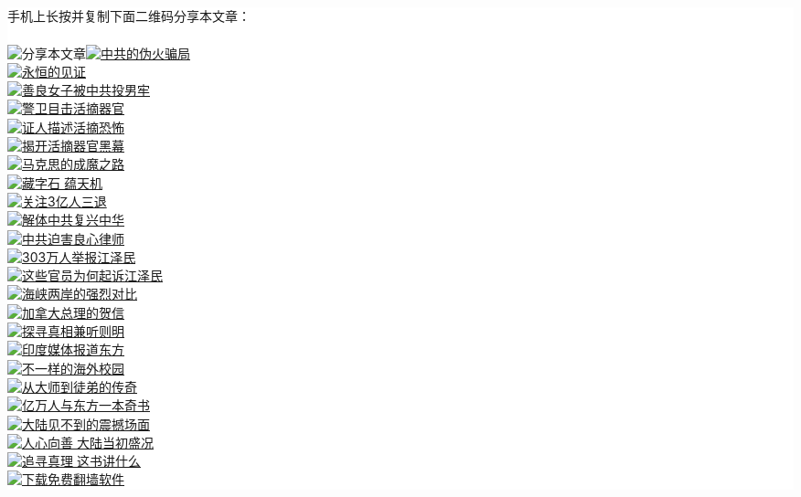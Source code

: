 ####
手机上长按并复制下面二维码分享本文章：<br><br><img src="http://d1p1.ip.zn2.us/v.php?action=qrcode&url=https://github.com/mprjd2205/djy/blob/master/gb/18/9/3/n10685951.md%231" title="分享本文章"></td><td VALIGN=TOP><a href="https://github.com/mprjd2205/djy/blob/master/gb/16/1/21/n4622075.md?dfh#1" target="_blank"><img src="https://gitlab.com/szzdlab/djy/raw/master/gb/300/wei-f1.jpg" title="中共的伪火骗局"  alt="中共的伪火骗局"></a><br><a href="https://github.com/mprjd2205/www/blob/master/README.md?dfh#9" target="_blank"><img src="https://gitlab.com/szzdlab/djy/raw/master/gb/300/yong-h.jpg" title="永恒的见证"  alt="永恒的见证"></a><br><a href="https://github.com/mprjd2205/djy/blob/master/gb/13/9/29/n3974789.md?dfh#1" target="_blank"><img src="https://gitlab.com/szzdlab/djy/raw/master/gb/300/shang-lnz.jpg" title="善良女子被中共投男牢"  alt="善良女子被中共投男牢"></a><br><a href="https://github.com/mprjd2205/djy/blob/master/gb/16/3/16/n4663449.md?dfh#1" target="_blank"><img src="https://gitlab.com/szzdlab/djy/raw/master/gb/300/huo-z3.jpg" title="警卫目击活摘器官"  alt="警卫目击活摘器官"></a><br><a href="https://github.com/mprjd2205/djy/blob/master/gb/16/8/7/n8177641.md?dfh#1" target="_blank"><img src="https://gitlab.com/szzdlab/djy/raw/master/gb/300/huo-z4.jpg" title="证人描述活摘恐怖"  alt="证人描述活摘恐怖"></a><br><a href="https://github.com/mprjd2205/djy/blob/master/gb/10/4/19/n2881569.md?dfh#1" target="_blank"><img src="https://gitlab.com/szzdlab/djy/raw/master/gb/300/huo-z1.jpg" title="揭开活摘器官黑幕"  alt="揭开活摘器官黑幕"></a><br><a href="https://github.com/mprjd2205/djy/blob/master/gb/10/11/7/n3077476.md?dfh#1" target="_blank"><img src="https://gitlab.com/szzdlab/djy/raw/master/gb/300/ma-ks.jpg" title="马克思的成魔之路"  alt="马克思的成魔之路"></a><br><a href="https://github.com/mprjd2205/djy/blob/master/gb/14/6/9/n4173977.md?dfh#1" target="_blank"><img src="https://gitlab.com/szzdlab/djy/raw/master/gb/300/chang-zs.jpg" title="藏字石 蕴天机"  alt="藏字石 蕴天机"></a><br><a href="https://github.com/mprjd2205/djy/blob/master/gb/18/5/10/n10381511.md?dfh#1" target="_blank"><img src="https://gitlab.com/szzdlab/djy/raw/master/gb/300/st1.jpg" title="关注3亿人三退"  alt="关注3亿人三退"></a><br><a href="https://github.com/mprjd2205/djy/blob/master/gb/18/3/21/n10237682.md?dfh#1" target="_blank"><img src="https://gitlab.com/szzdlab/djy/raw/master/gb/300/jie-t.jpg" title="解体中共复兴中华"  alt="解体中共复兴中华"></a><br><a href="https://github.com/mprjd2205/djy/blob/master/gb/9/2/9/n2422991.md?dfh#1" target="_blank"><img src="https://gitlab.com/szzdlab/djy/raw/master/gb/300/gao-zs.jpg" title="中共迫害良心律师"  alt="中共迫害良心律师"></a><br><a href="https://github.com/mprjd2205/djy/blob/master/gb/18/12/9/n10900044.md?dfh#1" target="_blank"><img src="https://gitlab.com/szzdlab/djy/raw/master/gb/300/sj1.jpg" title="303万人举报江泽民"  alt="303万人举报江泽民"></a><br><a href="https://github.com/mprjd2205/djy/blob/master/gb/18/8/28/n10672014.md?dfh#1" target="_blank"><img src="https://gitlab.com/szzdlab/djy/raw/master/gb/300/sj2.jpg" title="这些官员为何起诉江泽民"  alt="这些官员为何起诉江泽民"></a><br><a href="https://github.com/mprjd2205/djy/blob/master/gb/8/12/18/n2367165.md?dfh#1" target="_blank"><img src="https://gitlab.com/szzdlab/djy/raw/master/gb/300/liangan.jpg" title="海峡两岸的强烈对比"  alt="海峡两岸的强烈对比"></a><br><a href="https://github.com/mprjd2205/djy/blob/master/gb/15/5/5/n4427238.md?dfh#1" target="_blank"><img src="https://gitlab.com/szzdlab/djy/raw/master/gb/300/jia-ndzl.jpg" title="加拿大总理的贺信"  alt="加拿大总理的贺信"></a><br><a href="https://github.com/mprjd2205/djy/blob/master/gb/11/6/17/n3289382.md?dfh#1" target="_blank"><img src="https://gitlab.com/szzdlab/djy/raw/master/gb/300/xiao-wd.jpg" title="探寻真相兼听则明"  alt="探寻真相兼听则明"></a><br>
<a href="https://github.com/mprjd2205/djy/blob/master/gb/18/10/27/n10812623.md?dfh#1" target="_blank"><img src="https://gitlab.com/szzdlab/djy/raw/master/gb/300/yindu.jpg" title="印度媒体报道东方"  alt="印度媒体报道东方"></a><br><a href="https://github.com/mprjd2205/djy/blob/master/gb/18/6/9/n10469652.md?dfh#1" target="_blank"><img src="https://gitlab.com/szzdlab/djy/raw/master/gb/300/xie-j.jpg" title="不一样的海外校园"  alt="不一样的海外校园"></a><br><a href="https://github.com/mprjd2205/djy/blob/master/gb/7/4/5/n1669415.md?dfh#1" target="_blank"><img src="https://gitlab.com/szzdlab/djy/raw/master/gb/300/li-up.jpg" title="从大师到徒弟的传奇"  alt="从大师到徒弟的传奇"></a><br><a href="https://github.com/mprjd2205/djy/blob/master/gb/17/5/26/n9191512.md?dfh#1" target="_blank"><img src="https://gitlab.com/szzdlab/djy/raw/master/gb/300/zfl2.jpg" title="亿万人与东方一本奇书"  alt="亿万人与东方一本奇书"></a><br><a href="https://github.com/mprjd2205/djy/blob/master/gb/13/11/27/n4020290.md?dfh#1" target="_blank"><img src="https://gitlab.com/szzdlab/djy/raw/master/gb/300/zhen-h.jpg" title="大陆见不到的震撼场面"  alt="大陆见不到的震撼场面"></a><br><a href="https://github.com/mprjd2205/djy/blob/master/gb/15/7/17/n4482910.md?dfh#1" target="_blank"><img src="https://gitlab.com/szzdlab/djy/raw/master/gb/300/dalu-sk.jpg" title="人心向善 大陆当初盛况"  alt="人心向善 大陆当初盛况"></a><br><a href="https://github.com/mprjd2205/djy/blob/master/gb/9/10/15/n2689419.md?dfh#1" target="_blank"><img src="https://gitlab.com/szzdlab/djy/raw/master/gb/300/zfl1.jpg" title="追寻真理 这书讲什么"  alt="追寻真理 这书讲什么"></a><br><a href="https://github.com/mprjd2205/www/blob/master/README.md?dfh#1" target="_blank"><img src="https://gitlab.com/szzdlab/djy/raw/master/gb/300/fq1.jpg" title="下载免费翻墙软件"  alt="下载免费翻墙软件"></a><br></td></tr></table>
